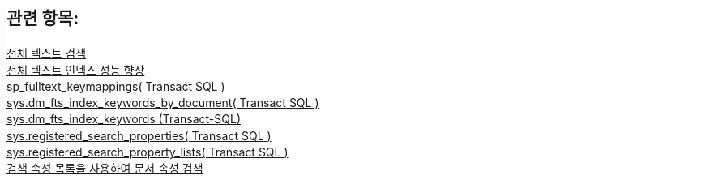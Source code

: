 ## <a name="see-also"></a>관련 항목:  
 [전체 텍스트 검색](../../relational-databases/search/full-text-search.md)   
 [전체 텍스트 인덱스 성능 향상](../../relational-databases/search/improve-the-performance-of-full-text-indexes.md)   
 [sp_fulltext_keymappings&#40; Transact SQL &#41;](../../relational-databases/system-stored-procedures/sp-fulltext-keymappings-transact-sql.md)   
 [sys.dm_fts_index_keywords_by_document&#40; Transact SQL &#41;](../../relational-databases/system-dynamic-management-views/sys-dm-fts-index-keywords-by-document-transact-sql.md)   
 [sys.dm_fts_index_keywords &#40;Transact-SQL&#41;](../../relational-databases/system-dynamic-management-views/sys-dm-fts-index-keywords-transact-sql.md)   
 [sys.registered_search_properties&#40; Transact SQL &#41;](../../relational-databases/system-catalog-views/sys-registered-search-properties-transact-sql.md)   
 [sys.registered_search_property_lists&#40; Transact SQL &#41;](../../relational-databases/system-catalog-views/sys-registered-search-property-lists-transact-sql.md)   
 [검색 속성 목록을 사용하여 문서 속성 검색](../../relational-databases/search/search-document-properties-with-search-property-lists.md)  
  
  
